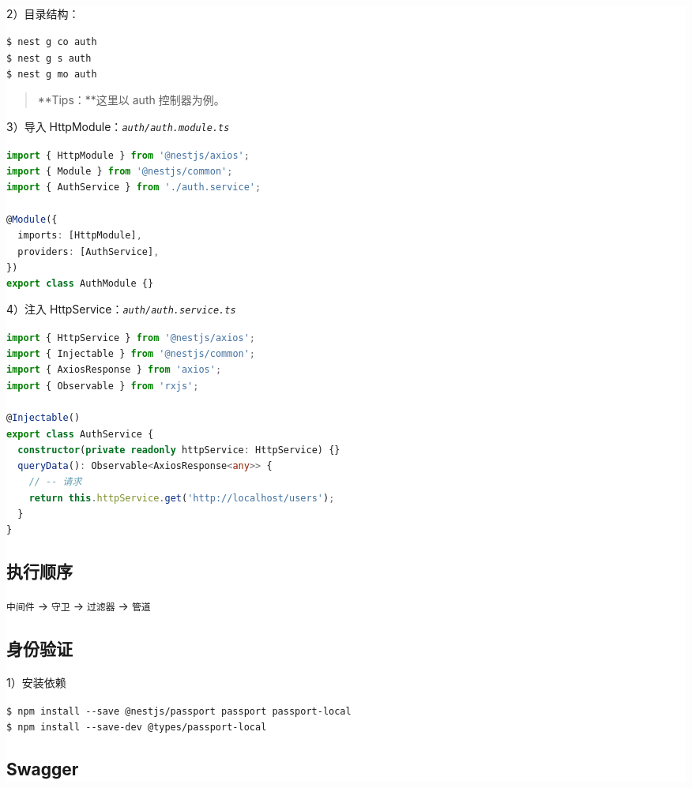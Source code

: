 2）目录结构：

```shell
$ nest g co auth
$ nest g s auth
$ nest g mo auth
```

> **Tips：**这里以 auth 控制器为例。

3）导入 HttpModule：*`auth/auth.module.ts`*

```typescript
import { HttpModule } from '@nestjs/axios';
import { Module } from '@nestjs/common';
import { AuthService } from './auth.service';

@Module({
  imports: [HttpModule],
  providers: [AuthService],
})
export class AuthModule {}
```

4）注入 HttpService：*`auth/auth.service.ts`*

```typescript
import { HttpService } from '@nestjs/axios';
import { Injectable } from '@nestjs/common';
import { AxiosResponse } from 'axios';
import { Observable } from 'rxjs';

@Injectable()
export class AuthService {
  constructor(private readonly httpService: HttpService) {}
  queryData(): Observable<AxiosResponse<any>> {
    // -- 请求
    return this.httpService.get('http://localhost/users');
  }
}
```

## 执行顺序

`中间件` → `守卫` →  `过滤器` → `管道` 

## 身份验证

1）安装依赖

```shell
$ npm install --save @nestjs/passport passport passport-local
$ npm install --save-dev @types/passport-local
```

## Swagger
